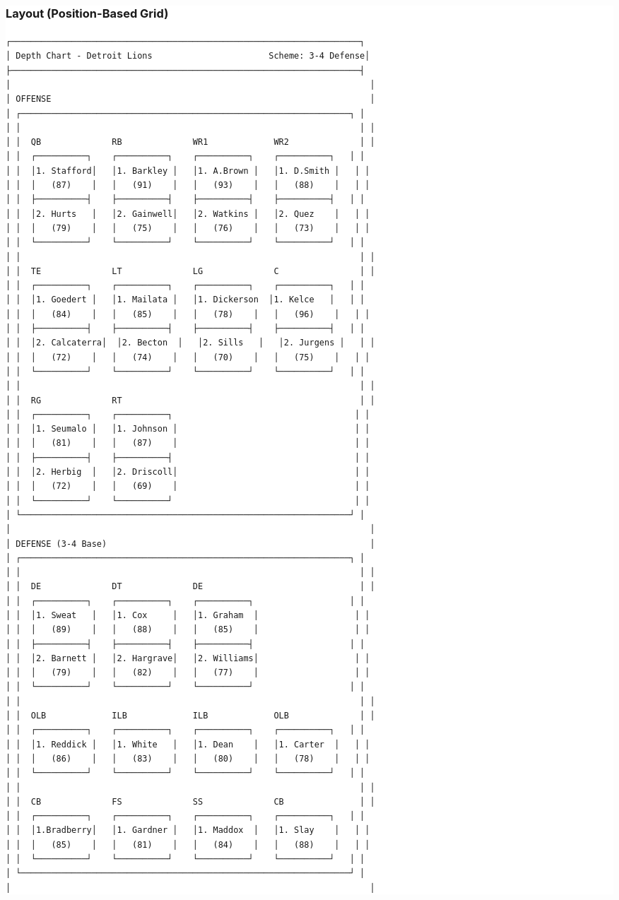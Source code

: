 ### Layout (Position-Based Grid)

```
┌─────────────────────────────────────────────────────────────────────┐
│ Depth Chart - Detroit Lions                       Scheme: 3-4 Defense│
├─────────────────────────────────────────────────────────────────────┤
│                                                                       │
│ OFFENSE                                                               │
│ ┌─────────────────────────────────────────────────────────────────┐ │
│ │                                                                   │ │
│ │  QB              RB              WR1             WR2              │ │
│ │  ┌──────────┐    ┌──────────┐    ┌──────────┐    ┌──────────┐   │ │
│ │  │1. Stafford│   │1. Barkley │   │1. A.Brown │   │1. D.Smith │   │ │
│ │  │   (87)    │   │   (91)    │   │   (93)    │   │   (88)    │   │ │
│ │  ├──────────┤    ├──────────┤    ├──────────┤    ├──────────┤   │ │
│ │  │2. Hurts   │   │2. Gainwell│   │2. Watkins │   │2. Quez    │   │ │
│ │  │   (79)    │   │   (75)    │   │   (76)    │   │   (73)    │   │ │
│ │  └──────────┘    └──────────┘    └──────────┘    └──────────┘   │ │
│ │                                                                   │ │
│ │  TE              LT              LG              C                │ │
│ │  ┌──────────┐    ┌──────────┐    ┌──────────┐    ┌──────────┐   │ │
│ │  │1. Goedert │   │1. Mailata │   │1. Dickerson  │1. Kelce   │   │ │
│ │  │   (84)    │   │   (85)    │   │   (78)    │   │   (96)    │   │ │
│ │  ├──────────┤    ├──────────┤    ├──────────┤    ├──────────┤   │ │
│ │  │2. Calcaterra│  │2. Becton  │   │2. Sills   │   │2. Jurgens │   │ │
│ │  │   (72)    │   │   (74)    │   │   (70)    │   │   (75)    │   │ │
│ │  └──────────┘    └──────────┘    └──────────┘    └──────────┘   │ │
│ │                                                                   │ │
│ │  RG              RT                                               │ │
│ │  ┌──────────┐    ┌──────────┐                                    │ │
│ │  │1. Seumalo │   │1. Johnson │                                   │ │
│ │  │   (81)    │   │   (87)    │                                   │ │
│ │  ├──────────┤    ├──────────┤                                    │ │
│ │  │2. Herbig  │   │2. Driscoll│                                   │ │
│ │  │   (72)    │   │   (69)    │                                   │ │
│ │  └──────────┘    └──────────┘                                    │ │
│ └─────────────────────────────────────────────────────────────────┘ │
│                                                                       │
│ DEFENSE (3-4 Base)                                                    │
│ ┌─────────────────────────────────────────────────────────────────┐ │
│ │                                                                   │ │
│ │  DE              DT              DE                               │ │
│ │  ┌──────────┐    ┌──────────┐    ┌──────────┐                   │ │
│ │  │1. Sweat   │   │1. Cox     │   │1. Graham  │                   │ │
│ │  │   (89)    │   │   (88)    │   │   (85)    │                   │ │
│ │  ├──────────┤    ├──────────┤    ├──────────┤                   │ │
│ │  │2. Barnett │   │2. Hargrave│   │2. Williams│                   │ │
│ │  │   (79)    │   │   (82)    │   │   (77)    │                   │ │
│ │  └──────────┘    └──────────┘    └──────────┘                   │ │
│ │                                                                   │ │
│ │  OLB             ILB             ILB             OLB              │ │
│ │  ┌──────────┐    ┌──────────┐    ┌──────────┐    ┌──────────┐   │ │
│ │  │1. Reddick │   │1. White   │   │1. Dean    │   │1. Carter  │   │ │
│ │  │   (86)    │   │   (83)    │   │   (80)    │   │   (78)    │   │ │
│ │  └──────────┘    └──────────┘    └──────────┘    └──────────┘   │ │
│ │                                                                   │ │
│ │  CB              FS              SS              CB               │ │
│ │  ┌──────────┐    ┌──────────┐    ┌──────────┐    ┌──────────┐   │ │
│ │  │1.Bradberry│   │1. Gardner │   │1. Maddox  │   │1. Slay    │   │ │
│ │  │   (85)    │   │   (81)    │   │   (84)    │   │   (88)    │   │ │
│ │  └──────────┘    └──────────┘    └──────────┘    └──────────┘   │ │
│ └─────────────────────────────────────────────────────────────────┘ │
│                                                                       │
```
